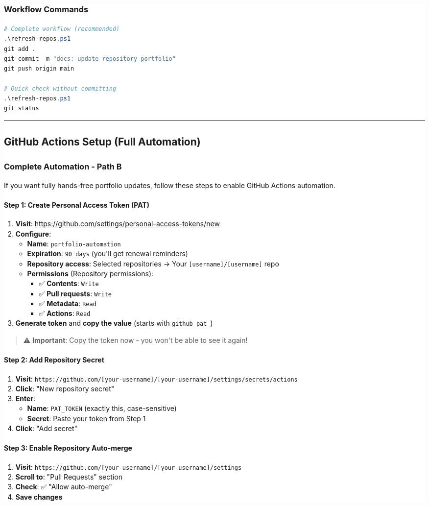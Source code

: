 ### Workflow Commands

```powershell
# Complete workflow (recommended)
.\refresh-repos.ps1
git add .
git commit -m "docs: update repository portfolio"
git push origin main

# Quick check without committing
.\refresh-repos.ps1
git status
```

---

## GitHub Actions Setup (Full Automation)

### Complete Automation - Path B

If you want fully hands-free portfolio updates, follow these steps to enable GitHub Actions automation.

#### Step 1: Create Personal Access Token (PAT)

1. **Visit**: https://github.com/settings/personal-access-tokens/new
2. **Configure**:
   - **Name**: `portfolio-automation`
   - **Expiration**: `90 days` (you'll get renewal reminders)
   - **Repository access**: Selected repositories → Your `[username]/[username]` repo
   - **Permissions** (Repository permissions):
     - ✅ **Contents**: `Write`
     - ✅ **Pull requests**: `Write`
     - ✅ **Metadata**: `Read`
     - ✅ **Actions**: `Read`
3. **Generate token** and **copy the value** (starts with `github_pat_`)

> ⚠️ **Important**: Copy the token now - you won't be able to see it again!

#### Step 2: Add Repository Secret

1. **Visit**: `https://github.com/[your-username]/[your-username]/settings/secrets/actions`
2. **Click**: "New repository secret"
3. **Enter**:
   - **Name**: `PAT_TOKEN` (exactly this, case-sensitive)
   - **Secret**: Paste your token from Step 1
4. **Click**: "Add secret"

#### Step 3: Enable Repository Auto-merge

1. **Visit**: `https://github.com/[your-username]/[your-username]/settings`
2. **Scroll to**: "Pull Requests" section
3. **Check**: ✅ "Allow auto-merge"
4. **Save changes**
